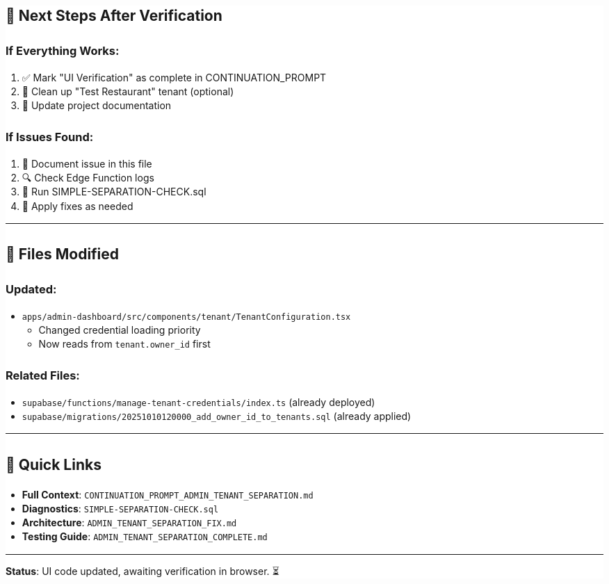
## 🔄 Next Steps After Verification

### If Everything Works:
1. ✅ Mark "UI Verification" as complete in CONTINUATION_PROMPT
2. 🧹 Clean up "Test Restaurant" tenant (optional)
3. 📝 Update project documentation

### If Issues Found:
1. 🐛 Document issue in this file
2. 🔍 Check Edge Function logs
3. 💾 Run SIMPLE-SEPARATION-CHECK.sql
4. 🔧 Apply fixes as needed

---

## 📝 Files Modified

### Updated:
- `apps/admin-dashboard/src/components/tenant/TenantConfiguration.tsx`
  - Changed credential loading priority
  - Now reads from `tenant.owner_id` first

### Related Files:
- `supabase/functions/manage-tenant-credentials/index.ts` (already deployed)
- `supabase/migrations/20251010120000_add_owner_id_to_tenants.sql` (already applied)

---

## 🔗 Quick Links

- **Full Context**: `CONTINUATION_PROMPT_ADMIN_TENANT_SEPARATION.md`
- **Diagnostics**: `SIMPLE-SEPARATION-CHECK.sql`
- **Architecture**: `ADMIN_TENANT_SEPARATION_FIX.md`
- **Testing Guide**: `ADMIN_TENANT_SEPARATION_COMPLETE.md`

---

**Status**: UI code updated, awaiting verification in browser. ⏳
